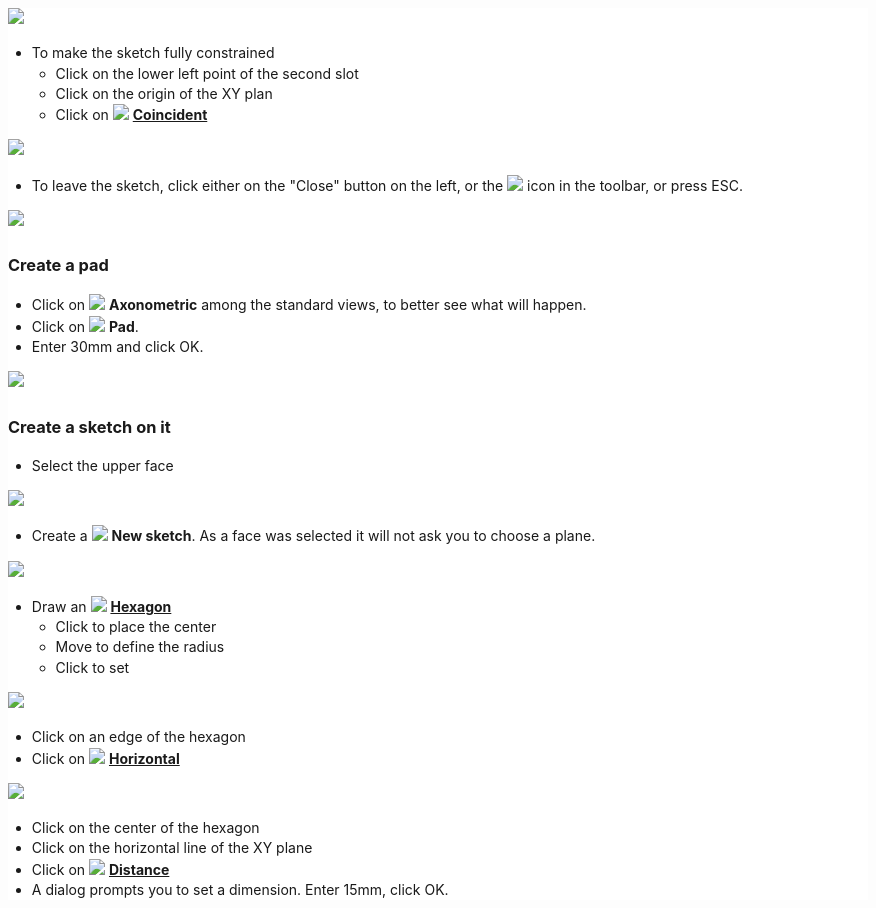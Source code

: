 ![](/images/TBHS2-6.JPG)

* To make the sketch fully constrained
  + Click on the lower left point of the second slot
  + Click on the origin of the XY plan
  + Click on ![](/images/Constraint_PointOnPoint.svg) [**Coincident**](/Sketcher_ConstrainCoincident "Sketcher ConstrainCoincident")

![](/images/TBHS2-7.JPG)

* To leave the sketch, click either on the "Close" button on the left, or the ![](/images/Sketcher_LeaveSketch.png) icon in the toolbar, or press ESC.

![](/images/TBHS2-8.JPG)

### Create a pad

* Click on ![](/images/View-axometric.svg) **Axonometric** among the standard views, to better see what will happen.
* Click on ![](/images/PartDesign_Pad.svg) **Pad**.
* Enter 30mm and click OK.

![](/images/TBHS2-9.JPG)

### Create a sketch on it

* Select the upper face

![](/images/TBHS2-10.JPG)

* Create a ![](/images/Sketcher_NewSketch.svg) **New sketch**. As a face was selected it will not ask you to choose a plane.

![](/images/TBHS2-11.JPG)

* Draw an ![](/images/Sketcher_CreateHexagon.svg) [**Hexagon**](/Sketcher_CreateHexagon "Sketcher CreateHexagon")
  + Click to place the center
  + Move to define the radius
  + Click to set

![](/images/TBHS2-12.JPG)

* Click on an edge of the hexagon
* Click on ![](/images/Constraint_Horizontal.svg) [**Horizontal**](/Sketcher_ConstrainHorizontal "Sketcher ConstrainHorizontal")

![](/images/TBHS2-13.JPG)

* Click on the center of the hexagon
* Click on the horizontal line of the XY plane
* Click on ![](/images/Sketcher_ConstrainDistance.png) [**Distance**](/Sketcher_ConstrainDistance "Sketcher ConstrainDistance")
* A dialog prompts you to set a dimension. Enter 15mm, click OK.
